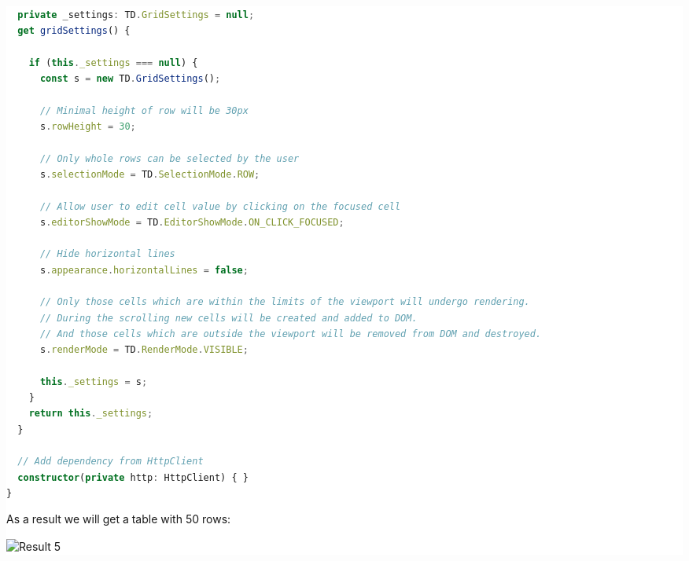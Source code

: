 ``` ts
  private _settings: TD.GridSettings = null;
  get gridSettings() {

    if (this._settings === null) {
      const s = new TD.GridSettings();

      // Minimal height of row will be 30px
      s.rowHeight = 30;

      // Only whole rows can be selected by the user
      s.selectionMode = TD.SelectionMode.ROW;

      // Allow user to edit cell value by clicking on the focused cell
      s.editorShowMode = TD.EditorShowMode.ON_CLICK_FOCUSED;

      // Hide horizontal lines
      s.appearance.horizontalLines = false;

      // Only those cells which are within the limits of the viewport will undergo rendering.
      // During the scrolling new cells will be created and added to DOM.
      // And those cells which are outside the viewport will be removed from DOM and destroyed.
      s.renderMode = TD.RenderMode.VISIBLE;

      this._settings = s;
    }
    return this._settings;
  }

  // Add dependency from HttpClient
  constructor(private http: HttpClient) { }
}
```

As a result we will get a table with 50 rows:

![Result 5](https://truedirective.com/assets/test-grid-6.png)
